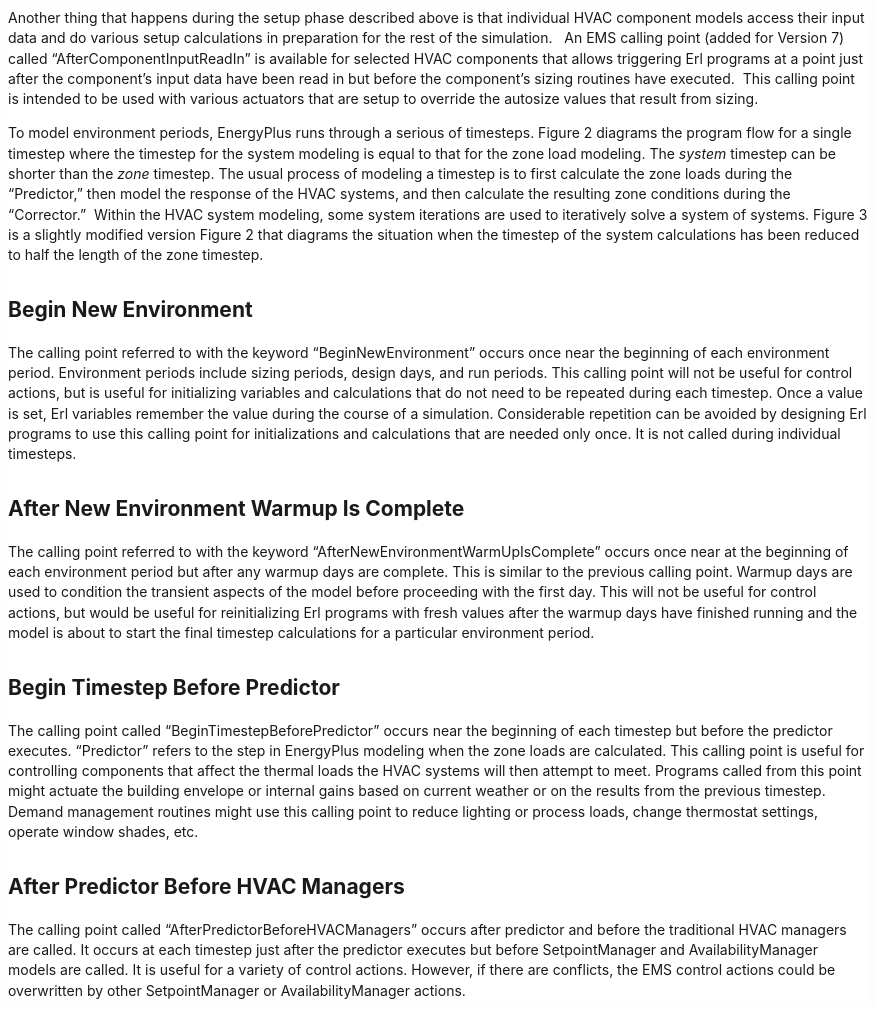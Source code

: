 Another thing that happens during the setup phase described above is that individual HVAC component models access their input data and do various setup calculations in preparation for the rest of the simulation.   An EMS calling point (added for Version 7) called “AfterComponentInputReadIn” is available for selected HVAC components that allows triggering Erl programs at a point just after the component’s input data have been read in but before the component’s sizing routines have executed.  This calling point is intended to be used with various actuators that are setup to override the autosize values that result from sizing.

To model environment periods, EnergyPlus runs through a serious of timesteps. Figure 2 diagrams the program flow for a single timestep where the timestep for the system modeling is equal to that for the zone load modeling. The *system* timestep can be shorter than the *zone* timestep. The usual process of modeling a timestep is to first calculate the zone loads during the “Predictor,” then model the response of the HVAC systems, and then calculate the resulting zone conditions during the “Corrector.”  Within the HVAC system modeling, some system iterations are used to iteratively solve a system of systems. Figure 3 is a slightly modified version Figure 2 that diagrams the situation when the timestep of the system calculations has been reduced to half the length of the zone timestep.

Begin New Environment
---------------------

The calling point referred to with the keyword “BeginNewEnvironment” occurs once near the beginning of each environment period. Environment periods include sizing periods, design days, and run periods. This calling point will not be useful for control actions, but is useful for initializing variables and calculations that do not need to be repeated during each timestep. Once a value is set, Erl variables remember the value during the course of a simulation. Considerable repetition can be avoided by designing Erl programs to use this calling point for initializations and calculations that are needed only once. It is not called during individual timesteps.

After New Environment Warmup Is Complete
----------------------------------------

The calling point referred to with the keyword “AfterNewEnvironmentWarmUpIsComplete” occurs once near at the beginning of each environment period but after any warmup days are complete. This is similar to the previous calling point. Warmup days are used to condition the transient aspects of the model before proceeding with the first day. This will not be useful for control actions, but would be useful for reinitializing Erl programs with fresh values after the warmup days have finished running and the model is about to start the final timestep calculations for a particular environment period.

Begin Timestep Before Predictor
-------------------------------

The calling point called “BeginTimestepBeforePredictor” occurs near the beginning of each timestep but before the predictor executes. “Predictor” refers to the step in EnergyPlus modeling when the zone loads are calculated. This calling point is useful for controlling components that affect the thermal loads the HVAC systems will then attempt to meet. Programs called from this point might actuate the building envelope or internal gains based on current weather or on the results from the previous timestep. Demand management routines might use this calling point to reduce lighting or process loads, change thermostat settings, operate window shades, etc.

After Predictor Before HVAC Managers
------------------------------------

The calling point called “AfterPredictorBeforeHVACManagers” occurs after predictor and before the traditional HVAC managers are called. It occurs at each timestep just after the predictor executes but before SetpointManager and AvailabilityManager models are called. It is useful for a variety of control actions. However, if there are conflicts, the EMS control actions could be overwritten by other SetpointManager or AvailabilityManager actions.
